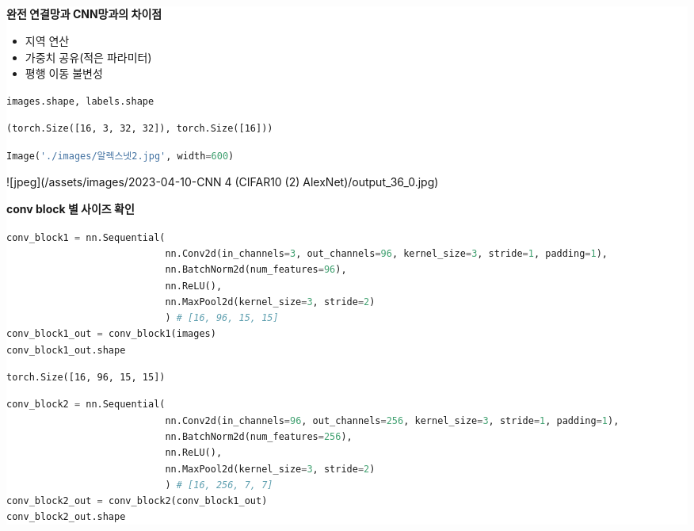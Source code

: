 **완전 연결망과 CNN망과의 차이점**
- 지역 연산
- 가중치 공유(적은 파라미터)
- 평행 이동 불변성


```python
images.shape, labels.shape
```




    (torch.Size([16, 3, 32, 32]), torch.Size([16]))




```python
Image('./images/알렉스넷2.jpg', width=600)
```




    
![jpeg](/assets/images/2023-04-10-CNN 4 (CIFAR10 (2) AlexNet)/output_36_0.jpg)
    



**conv block 별 사이즈 확인**


```python
conv_block1 = nn.Sequential(
                            nn.Conv2d(in_channels=3, out_channels=96, kernel_size=3, stride=1, padding=1),
                            nn.BatchNorm2d(num_features=96),
                            nn.ReLU(),
                            nn.MaxPool2d(kernel_size=3, stride=2)
                            ) # [16, 96, 15, 15]
conv_block1_out = conv_block1(images)                                     
conv_block1_out.shape
```




    torch.Size([16, 96, 15, 15])




```python
conv_block2 = nn.Sequential(
                            nn.Conv2d(in_channels=96, out_channels=256, kernel_size=3, stride=1, padding=1),
                            nn.BatchNorm2d(num_features=256),                                      
                            nn.ReLU(),
                            nn.MaxPool2d(kernel_size=3, stride=2)
                            ) # [16, 256, 7, 7]
conv_block2_out = conv_block2(conv_block1_out)                                     
conv_block2_out.shape                                     
```
